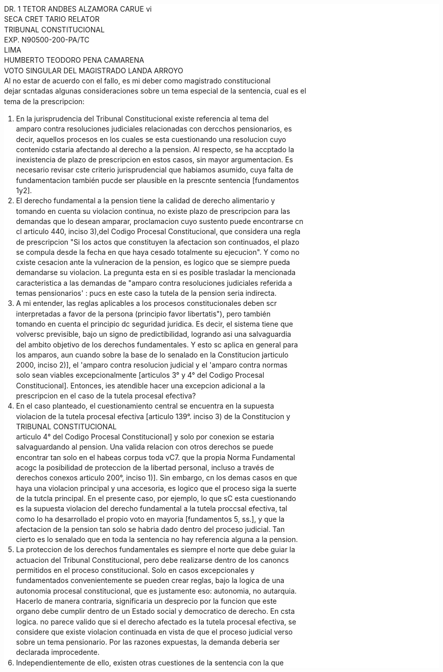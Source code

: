 DR. 1 TETOR ANDBES ALZAMORA CARUE vi  
SECA CRET TARIO RELATOR  
TRIBUNAL CONSTITUCIONAL  
EXP. N90500-200-PA/TC  
LIMA  
HUMBERTO TEODORO PENA CAMARENA  
VOTO SINGULAR DEL MAGISTRADO LANDA ARROYO  
Al no estar de acuerdo con el fallo, es mi deber como magistrado constitucional  
dejar scntadas algunas consideraciones sobre un tema especial de la sentencia, cual es el  
tema de la prescripcion:  
1. En la jurisprudencia del Tribunal Constitucional existe referencia al tema del  
amparo contra resoluciones judiciales relacionadas con dercchos pensionarios, es  
decir, aquellos procesos en los cuales se esta cuestionando una resolucion cuyo  
contenido cstaria afectando al derecho a la pension. Al respecto, se ha accptado la  
inexistencia de plazo de prescripcion en estos casos, sin mayor argumentacion. Es  
necesario revisar cste criterio jurisprudencial que habiamos asumido, cuya falta de  
fundamentacion también pucde ser plausible en la prescnte sentencia [fundamentos  
1y2].  
2. El derecho fundamental a la pension tiene la calidad de derecho alimentario y  
tomando en cuenta su violacion continua, no existe plazo de prescripcion para las  
demandas que lo desean amparar, proclamacion cuyo sustento puede encontrarse cn  
cl articulo 440, inciso 3),del Codigo Procesal Constitucional, que considera una regla  
de prescripcion "Si los actos que constituyen la afectacion son continuados, el plazo  
se compula desde la fecha en que haya cesado totalmente su ejecucion". Y como no  
cxiste cesacion ante la vulneracion de la pension, es logico que se siempre pueda  
demandarse su violacion. La pregunta esta en si es posible trasladar la mencionada  
caracteristica a las demandas de "amparo contra resoluciones judiciales referida a  
temas pensionarios' : pucs en este caso la tutela de la pension seria indirecta.  
3. A mi entender, las reglas aplicables a los procesos constitucionales deben scr  
interpretadas a favor de la persona (principio favor libertatis"), pero también  
tomando en cuenta el principio dc seguridad juridica. Es decir, el sistema tiene que  
volversc previsible, bajo un signo de predictibilidad, logrando asi una salvaguardia  
del ambito objetivo de los derechos fundamentales. Y esto sc aplica en general para  
los amparos, aun cuando sobre la base de lo senalado en la Constitucion jarticulo  
2000, inciso 2)], el 'amparo contra resolucion judicial y el 'amparo contra normas  
solo sean viables excepcionalmente [articulos 3° y 4° del Codigo Procesal  
Constitucional]. Entonces, ies atendible hacer una excepcion adicional a la  
prescripcion en el caso de la tutela procesal efectiva?  
4. En el caso planteado, el cuestionamiento central se encuentra en la supuesta  
violacion de la tutela procesal efectiva [articulo 139°. inciso 3) de la Constitucion y  
TRIBUNAL CONSTITUCIONAL  
articulo 4° del Codigo Procesal Constitucional] y solo por conexion se estaria  
salvaguardando al pension. Una valida relacion con otros derechos se puede  
encontrar tan solo en el habeas corpus toda vC7. que la propia Norma Fundamental  
acogc la posibilidad de proteccion de la libertad personal, incluso a través de  
derechos conexos articulo 200°, inciso 1)]. Sin embargo, cn los demas casos en que  
haya una violacion principal y una accesoria, es logico que el proceso siga la suerte  
de la tutcla principal. En el presente caso, por ejemplo, lo que sC esta cuestionando  
es la supuesta violacion del derecho fundamental a la tutela proccsal efectiva, tal  
como lo ha desarrollado el propio voto en mayoria [fundamentos 5, ss.], y que la  
afectacion de la pension tan solo se habria dado dentro del proceso judicial. Tan  
cierto es lo senalado que en toda la sentencia no hay referencia alguna a la pension.  
5. La proteccion de los derechos fundamentales es siempre el norte que debe guiar la  
actuacion del Tribunal Constitucional, pero debe realizarse dentro de los canoncs  
permitidos en el proceso constitucional. Solo en casos excepcionales y  
fundamentados convenientemente se pueden crear reglas, bajo la logica de una  
autonomia procesal constitucional, que es justamente eso: autonomia, no autarquia.  
Hacerlo de manera contraria, significaria un desprecio por la funcion que este  
organo debe cumplir dentro de un Estado social y democratico de derecho. En csta  
logica. no parece valido que si el derecho afectado es la tutela procesal efectiva, se  
considere que existe violacion continuada en vista de que el proceso judicial verso  
sobre un tema pensionario. Por las razones expuestas, la demanda deberia ser  
declarada improcedente.  
6. Independientemente de ello, existen otras cuestiones de la sentencia con la que  